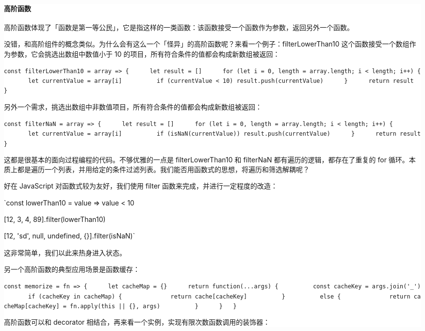 #### 高阶函数

高阶函数体现了「函数是第一等公民」，它是指这样的一类函数：该函数接受一个函数作为参数，返回另外一个函数。

没错，和高阶组件的概念类似。为什么会有这么一个「怪异」的高阶函数呢？来看一个例子：filterLowerThan10 这个函数接受一个数组作为参数，它会挑选出数组中数值小于 10 的项目，所有符合条件的值都会构成新数组被返回：

`const filterLowerThan10 = array => {  
   let result = []  
   for (let i = 0, length = array.length; i < length; i++) {  
       let currentValue = array[i]  
       if (currentValue < 10) result.push(currentValue)  
   }  
   return result  
}`

另外一个需求，挑选出数组中非数值项目，所有符合条件的值都会构成新数组被返回：

`const filterNaN = array => {  
   let result = []  
   for (let i = 0, length = array.length; i < length; i++) {  
       let currentValue = array[i]  
       if (isNaN(currentValue)) result.push(currentValue)  
   }  
   return result  
}`

这都是很基本的面向过程编程的代码。不够优雅的一点是 filterLowerThan10 和 filterNaN 都有遍历的逻辑，都存在了重复的 for 循环。本质上都是遍历一个列表，并用给定的条件过滤列表。我们能否用函数式的思想，将遍历和筛选解耦呢？

好在 JavaScript 对函数式较为友好，我们使用 filter 函数来完成，并进行一定程度的改造：

`const lowerThan10 = value => value < 10  
  
[12, 3, 4, 89].filter(lowerThan10)  
  
[12, 'sd', null, undefined, {}].filter(isNaN)`

这非常简单，我们以此来热身进入状态。

另一个高阶函数的典型应用场景是函数缓存：

`const memorize = fn => {  
   let cacheMap = {}  
   return function(...args) {  
       const cacheKey = args.join('_')  
       if (cacheKey in cacheMap) {  
           return cache[cacheKey]  
       }  
       else {  
           return cacheMap[cacheKey] = fn.apply(this || {}, args)  
       }  
   }  
}`

高阶函数可以和 decorator 相结合，再来看一个实例，实现有限次数函数调用的装饰器：
